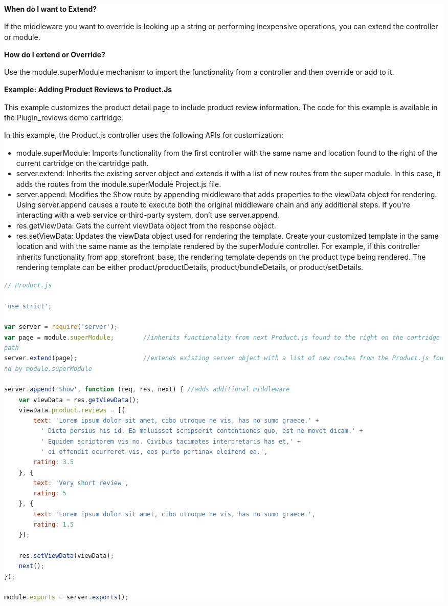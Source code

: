 **When do I want to Extend?**

If the middleware you want to override is looking up a string or performing inexpensive operations, you can extend the controller or module.

**How do I extend or Override?**

Use the module.superModule mechanism to import the functionality from a controller and then override or add to it.


**Example: Adding Product Reviews to Product.Js**

This example customizes the product detail page to include product review information. The code for this example is available in the Plugin_reviews demo cartridge.

In this example, the Product.js controller uses the following APIs for customization:
- module.superModule: Imports functionality from the first controller with the same name and location found to the right of the current cartridge on the cartridge path.
- server.extend: Inherits the existing server object and extends it with a list of new routes from the super module. In this case, it adds the routes from the module.superModule Project.js file.
- server.append: Modifies the Show route by appending middleware that adds properties to the viewData object for rendering. Using server.append causes a route to execute both the original middleware chain and any additional steps. If you're interacting with a web service or third-party system, don’t use server.append.
- res.getViewData: Gets the current viewData object from the response object.
- res.setViewData: Updates the viewData object used for rendering the template. Create your customized template in the same location and with the same name as the template rendered by the superModule controller. For example, if this controller inherits functionality from app_storefront_base, the rendering template depends on the product type being rendered. The rendering template can be either product/productDetails, product/bundleDetails, or product/setDetails.


```javascript
// Product.js

'use strict';

var server = require('server');
var page = module.superModule;        //inherits functionality from next Product.js found to the right on the cartridge path
server.extend(page);                  //extends existing server object with a list of new routes from the Product.js found by module.superModule

server.append('Show', function (req, res, next) { //adds additional middleware
    var viewData = res.getViewData();
    viewData.product.reviews = [{
        text: 'Lorem ipsum dolor sit amet, cibo utroque ne vis, has no sumo graece.' +
          ' Dicta persius his id. Ea maluisset scripserit contentiones quo, est ne movet dicam.' +
          ' Equidem scriptorem vis no. Civibus tacimates interpretaris has et,' +
          ' ei offendit ocurreret vis, eos purto pertinax eleifend ea.',
        rating: 3.5
    }, {
        text: 'Very short review',
        rating: 5
    }, {
        text: 'Lorem ipsum dolor sit amet, cibo utroque ne vis, has no sumo graece.',
        rating: 1.5
    }];

    res.setViewData(viewData);
    next();
});

module.exports = server.exports();
```

